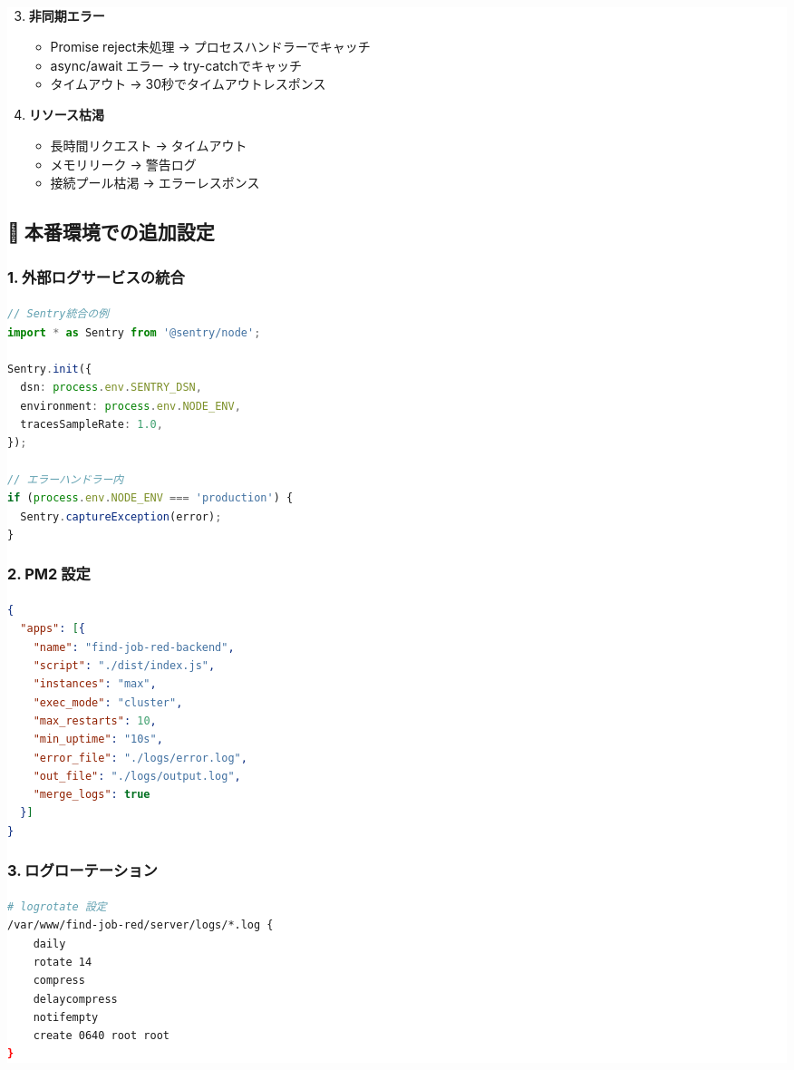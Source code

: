 3. **非同期エラー**
   - Promise reject未処理 → プロセスハンドラーでキャッチ
   - async/await エラー → try-catchでキャッチ
   - タイムアウト → 30秒でタイムアウトレスポンス

4. **リソース枯渇**
   - 長時間リクエスト → タイムアウト
   - メモリリーク → 警告ログ
   - 接続プール枯渇 → エラーレスポンス

## 🔧 本番環境での追加設定

### 1. 外部ログサービスの統合

```typescript
// Sentry統合の例
import * as Sentry from '@sentry/node';

Sentry.init({
  dsn: process.env.SENTRY_DSN,
  environment: process.env.NODE_ENV,
  tracesSampleRate: 1.0,
});

// エラーハンドラー内
if (process.env.NODE_ENV === 'production') {
  Sentry.captureException(error);
}
```

### 2. PM2 設定

```json
{
  "apps": [{
    "name": "find-job-red-backend",
    "script": "./dist/index.js",
    "instances": "max",
    "exec_mode": "cluster",
    "max_restarts": 10,
    "min_uptime": "10s",
    "error_file": "./logs/error.log",
    "out_file": "./logs/output.log",
    "merge_logs": true
  }]
}
```

### 3. ログローテーション

```bash
# logrotate 設定
/var/www/find-job-red/server/logs/*.log {
    daily
    rotate 14
    compress
    delaycompress
    notifempty
    create 0640 root root
}
```
